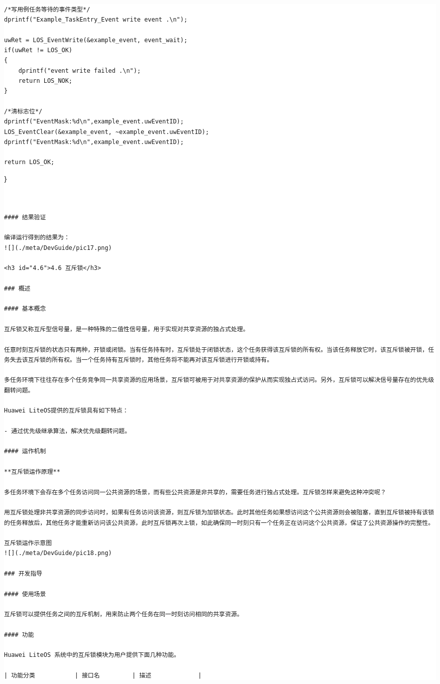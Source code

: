     /*写用例任务等待的事件类型*/
    dprintf("Example_TaskEntry_Event write event .\n");

    uwRet = LOS_EventWrite(&example_event, event_wait);
    if(uwRet != LOS_OK)
    {
        dprintf("event write failed .\n");
        return LOS_NOK;
    }

    /*清标志位*/
    dprintf("EventMask:%d\n",example_event.uwEventID);
    LOS_EventClear(&example_event, ~example_event.uwEventID);
    dprintf("EventMask:%d\n",example_event.uwEventID);

    return LOS_OK;
}  
```  


#### 结果验证

编译运行得到的结果为：  
![](./meta/DevGuide/pic17.png)  

<h3 id="4.6">4.6 互斥锁</h3>

### 概述

#### 基本概念

互斥锁又称互斥型信号量，是一种特殊的二值性信号量，用于实现对共享资源的独占式处理。    

任意时刻互斥锁的状态只有两种，开锁或闭锁。当有任务持有时，互斥锁处于闭锁状态，这个任务获得该互斥锁的所有权。当该任务释放它时，该互斥锁被开锁，任务失去该互斥锁的所有权。当一个任务持有互斥锁时，其他任务将不能再对该互斥锁进行开锁或持有。  

多任务环境下往往存在多个任务竞争同一共享资源的应用场景，互斥锁可被用于对共享资源的保护从而实现独占式访问。另外，互斥锁可以解决信号量存在的优先级翻转问题。  

Huawei LiteOS提供的互斥锁具有如下特点：

- 通过优先级继承算法，解决优先级翻转问题。  

#### 运作机制  

**互斥锁运作原理**  

多任务环境下会存在多个任务访问同一公共资源的场景，而有些公共资源是非共享的，需要任务进行独占式处理。互斥锁怎样来避免这种冲突呢？   

用互斥锁处理非共享资源的同步访问时，如果有任务访问该资源，则互斥锁为加锁状态。此时其他任务如果想访问这个公共资源则会被阻塞，直到互斥锁被持有该锁的任务释放后，其他任务才能重新访问该公共资源，此时互斥锁再次上锁，如此确保同一时刻只有一个任务正在访问这个公共资源，保证了公共资源操作的完整性。  

互斥锁运作示意图  
![](./meta/DevGuide/pic18.png)  

### 开发指导

#### 使用场景  

互斥锁可以提供任务之间的互斥机制，用来防止两个任务在同一时刻访问相同的共享资源。  

#### 功能  

Huawei LiteOS 系统中的互斥锁模块为用户提供下面几种功能。  

| 功能分类           | 接口名         | 描述             |
```